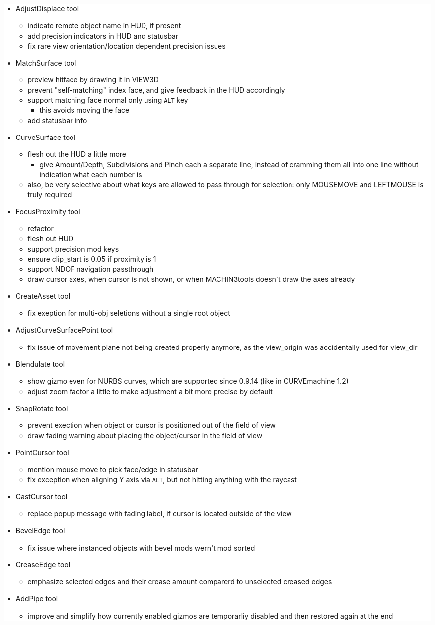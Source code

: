 - AdjustDisplace tool
  - indicate remote object name in HUD, if present
  - add precision indicators in HUD and statusbar
  - fix rare view orientation/location dependent precision issues

- MatchSurface tool
  - preview hitface by drawing it in VIEW3D
  - prevent "self-matching" index face, and give feedback in the HUD accordingly
  - support matching face normal only using `ALT` key
    - this avoids moving the face
  - add statusbar info

- CurveSurface tool
  - flesh out the HUD a little more
    - give Amount/Depth, Subdivisions and Pinch each a separate line, instead of cramming them all into one line without indication what each number is
  - also, be very selective about what keys are allowed to pass through for selection: only MOUSEMOVE and LEFTMOUSE is truly required

- FocusProximity tool
  - refactor
  - flesh out HUD
  - support precision mod keys
  - ensure clip_start is 0.05 if proximity is 1
  - support NDOF navigation passthrough
  - draw cursor axes, when cursor is not shown, or when MACHIN3tools doesn't draw the axes already

- CreateAsset tool
  - fix exeption for multi-obj seletions without a single root object

- AdjustCurveSurfacePoint tool
  - fix issue of movement plane not being created properly anymore, as the view_origin was accidentally used for view_dir

- Blendulate tool
  - show gizmo even for NURBS curves, which are supported since 0.9.14 (like in CURVEmachine 1.2)
  - adjust zoom factor a little to make adjustment a bit more precise by default

- SnapRotate tool
  - prevent exection when object or cursor is positioned out of the field of view
  - draw fading warning about placing the object/cursor in the field of view

- PointCursor tool
  - mention mouse move to pick face/edge in statusbar
  - fix exception when aligning Y axis via `ALT`, but not hitting anything with the raycast

- CastCursor tool
  - replace popup message with fading label, if cursor is located outside of the view

- BevelEdge tool
  - fix issue where instanced objects with bevel mods wern't mod sorted

- CreaseEdge tool
  - emphasize selected edges and their crease amount comparerd to unselected creased edges

- AddPipe tool
  - improve and simplify how currently enabled gizmos are temporarliy disabled and then restored again at the end
